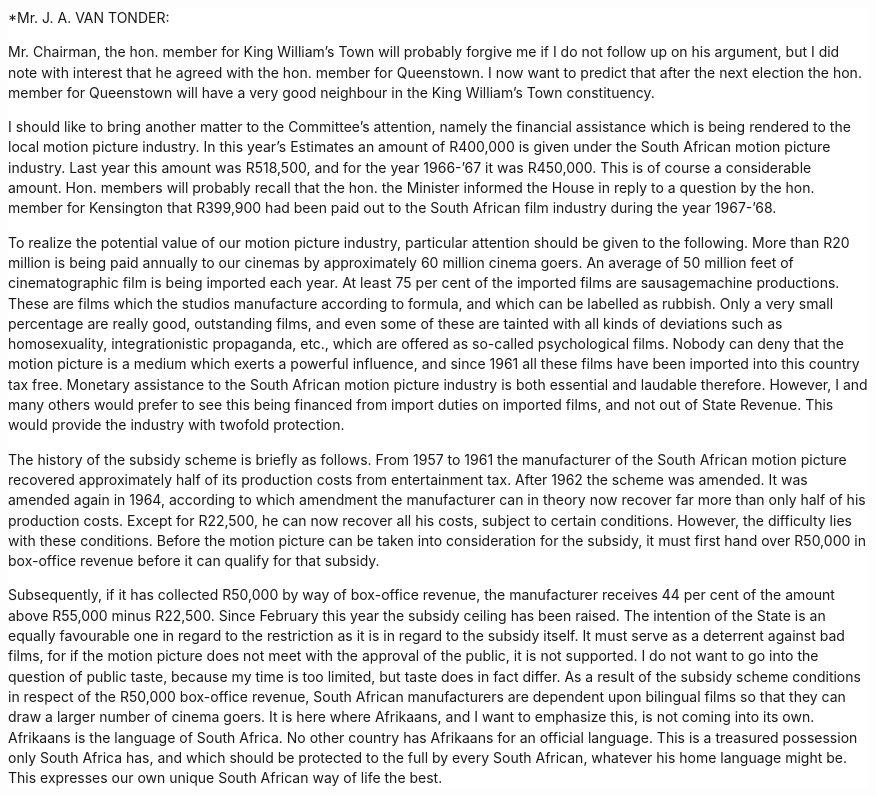 </speech>

<speech by="#van_tonder">

<from>*Mr. <person refersTo="hansard_za">J. A. VAN TONDER</person>:</from>

<p>Mr. Chairman, the hon. member for King William&#x2019;s Town will probably forgive me if I do not follow up on his argument, but I did note with interest that he agreed with the hon. member for Queenstown. I now want to predict that after the next election the hon. member for Queenstown will have a very good neighbour in the King William&#x2019;s Town constituency.</p>

<p>I should like to bring another matter to the Committee&#x2019;s attention, namely the financial assistance which is being rendered to the local motion picture industry. In this year&#x2019;s Estimates an amount of R400,000 is given under the South African motion picture industry. Last year this amount was R518,500, and for the year 1966-&#x2019;67 it was R450,000. This is of course a considerable amount. Hon. members will probably recall that the hon. the Minister informed the House in reply to a question by the hon. member for Kensington that R399,900 had been paid out to the South African film industry during the year 1967-&#x2019;68.</p>

<p>To realize the potential value of our motion picture industry, particular attention should be given to the following. More than R20 million is being paid annually to our cinemas by approximately 60 million cinema goers. An average of 50 million feet of cinematographic film is being imported each year. At least 75 per cent of the imported films are sausagemachine productions. These are films which the studios manufacture according to formula, and which can be labelled as rubbish. Only a very small percentage are really good, outstanding films, and even some of these are tainted with all kinds of deviations such as homosexuality, integrationistic propaganda, etc., which are offered as so-called psychological films. Nobody can deny that the motion picture is a medium which exerts a powerful influence, and since 1961 all these films have been imported into this country tax free. Monetary assistance to the South African motion picture industry is both essential and laudable therefore. However, I and many others would prefer to see this being financed from import duties on imported films, and not out of State Revenue. This would provide the industry with twofold protection.</p>

<p>The history of the subsidy scheme is briefly as follows. From 1957 to 1961 the manufacturer of the South African motion picture recovered approximately half of its production costs from entertainment tax. After 1962 the scheme was amended. It was amended again in 1964, according to which amendment the manufacturer can in theory now recover far more than only half of his production costs. Except for R22,500, he can now recover all his costs, subject to certain conditions. However, the difficulty lies with these conditions. Before the motion picture can be taken into consideration for the subsidy, it must first hand over R50,000 in box-office revenue before it can qualify for that subsidy.</p>

<p>Subsequently, if it has collected R50,000 by way of box-office revenue, the manufacturer receives 44 per cent of the amount above R55,000 minus R22,500. Since February this year the subsidy ceiling has been raised. The intention of the State is an equally favourable one in regard to the restriction as it is in regard to the subsidy itself. It must serve as a deterrent against bad films, for if the motion picture does not meet with the approval of the public, it is not supported. I do not want to go into the question of public taste, because my time is too limited, but taste does in fact differ. As a result of the subsidy scheme conditions in respect of the R50,000 box-office revenue, South African manufacturers are dependent upon bilingual films so that they can draw a larger number of cinema goers. It is here where Afrikaans, and I want to emphasize this, is not coming into its own. Afrikaans is the language of South Africa. No other country has Afrikaans for an official language. This is a treasured possession only South Africa has, and which should be protected to the full by every South African, whatever his home language might be. This expresses our own unique South African way of life the best.</p>
